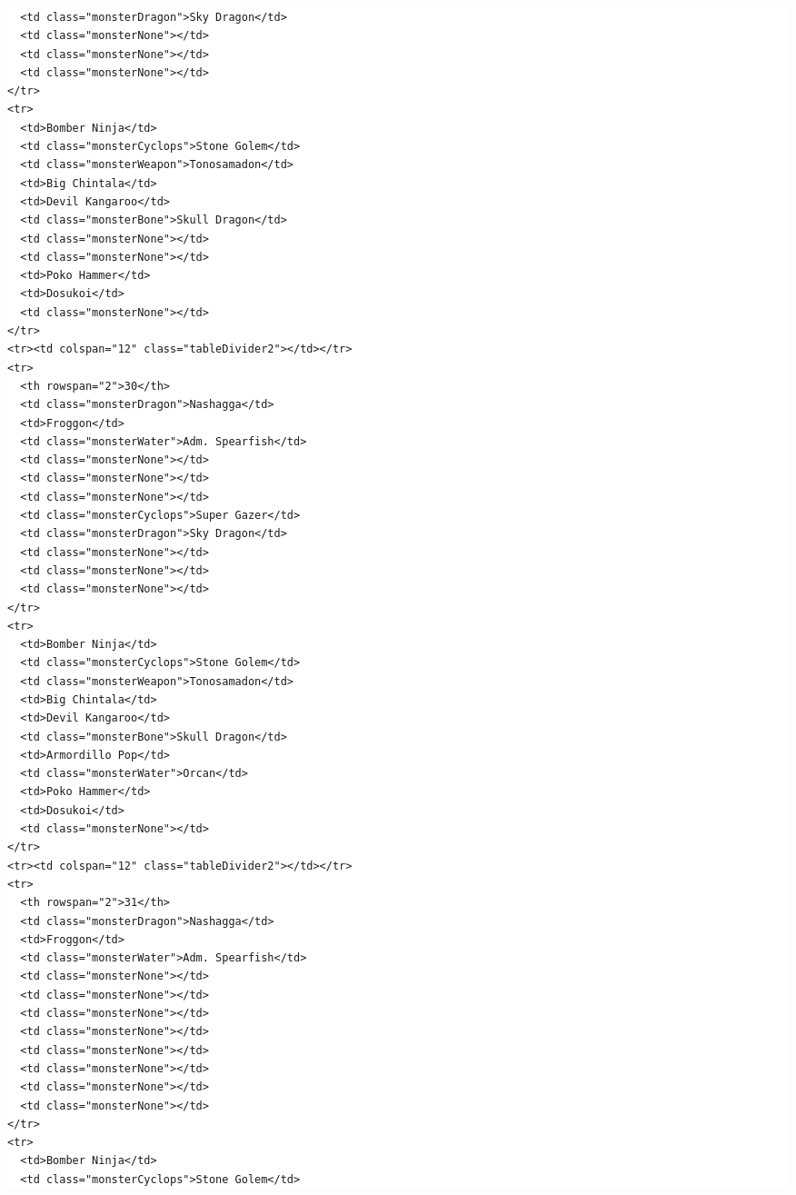       <td class="monsterDragon">Sky Dragon</td>
      <td class="monsterNone"></td>
      <td class="monsterNone"></td>
      <td class="monsterNone"></td>
    </tr>
    <tr>
      <td>Bomber Ninja</td>
      <td class="monsterCyclops">Stone Golem</td>
      <td class="monsterWeapon">Tonosamadon</td>
      <td>Big Chintala</td>
      <td>Devil Kangaroo</td>
      <td class="monsterBone">Skull Dragon</td>
      <td class="monsterNone"></td>
      <td class="monsterNone"></td>
      <td>Poko Hammer</td>
      <td>Dosukoi</td>
      <td class="monsterNone"></td>
    </tr>
    <tr><td colspan="12" class="tableDivider2"></td></tr>
    <tr>
      <th rowspan="2">30</th>
      <td class="monsterDragon">Nashagga</td>
      <td>Froggon</td>
      <td class="monsterWater">Adm. Spearfish</td>
      <td class="monsterNone"></td>
      <td class="monsterNone"></td>
      <td class="monsterNone"></td>
      <td class="monsterCyclops">Super Gazer</td>
      <td class="monsterDragon">Sky Dragon</td>
      <td class="monsterNone"></td>
      <td class="monsterNone"></td>
      <td class="monsterNone"></td>
    </tr>
    <tr>
      <td>Bomber Ninja</td>
      <td class="monsterCyclops">Stone Golem</td>
      <td class="monsterWeapon">Tonosamadon</td>
      <td>Big Chintala</td>
      <td>Devil Kangaroo</td>
      <td class="monsterBone">Skull Dragon</td>
      <td>Armordillo Pop</td>
      <td class="monsterWater">Orcan</td>
      <td>Poko Hammer</td>
      <td>Dosukoi</td>
      <td class="monsterNone"></td>
    </tr>
    <tr><td colspan="12" class="tableDivider2"></td></tr>
    <tr>
      <th rowspan="2">31</th>
      <td class="monsterDragon">Nashagga</td>
      <td>Froggon</td>
      <td class="monsterWater">Adm. Spearfish</td>
      <td class="monsterNone"></td>
      <td class="monsterNone"></td>
      <td class="monsterNone"></td>
      <td class="monsterNone"></td>
      <td class="monsterNone"></td>
      <td class="monsterNone"></td>
      <td class="monsterNone"></td>
      <td class="monsterNone"></td>
    </tr>
    <tr>
      <td>Bomber Ninja</td>
      <td class="monsterCyclops">Stone Golem</td>